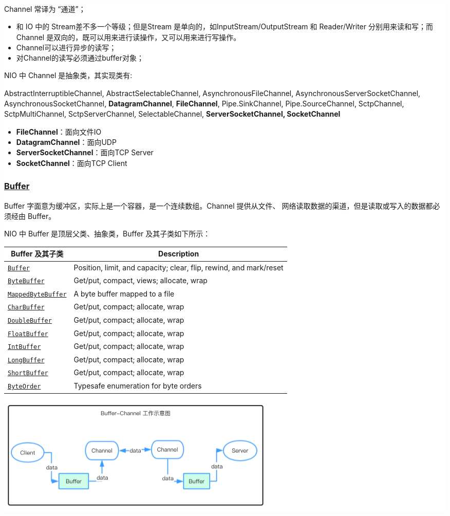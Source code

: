 Channel 常译为 “通道”；

- 和 IO 中的 Stream差不多一个等级；但是Stream 是单向的，如InputStream/OutputStream 和 Reader/Writer 分别用来读和写；而 Channel 是双向的，既可以用来进行读操作，又可以用来进行写操作。
- Channel可以进行异步的读写；
- 对Channel的读写必须通过buffer对象；

NIO 中 Channel 是抽象类，其实现类有:

AbstractInterruptibleChannel, AbstractSelectableChannel, AsynchronousFileChannel, AsynchronousServerSocketChannel, AsynchronousSocketChannel, **DatagramChannel**, **FileChannel**, Pipe.SinkChannel, Pipe.SourceChannel, SctpChannel, SctpMultiChannel, SctpServerChannel, SelectableChannel, **ServerSocketChannel, SocketChannel**

- **FileChannel**：面向文件IO
- **DatagramChannel**：面向UDP
- **ServerSocketChannel**：面向TCP Server
- **SocketChannel**：面向TCP Client



### [Buffer](https://docs.oracle.com/en/java/javase/12/docs/api/java.base/java/nio/Buffer.html)

Buffer 字面意为缓冲区，实际上是一个容器，是一个连续数组。Channel 提供从文件、 网络读取数据的渠道，但是读取或写入的数据都必须经由 Buffer。

NIO 中 Buffer 是顶层父类、抽象类，Buffer 及其子类如下所示：

| Buffer 及其子类                                              | Description                                                  |
| ------------------------------------------------------------ | ------------------------------------------------------------ |
| [`Buffer`](https://docs.oracle.com/en/java/javase/12/docs/api/java.base/java/nio/Buffer.html) | Position, limit, and capacity; clear, flip, rewind, and mark/reset |
| [`ByteBuffer`](https://docs.oracle.com/en/java/javase/12/docs/api/java.base/java/nio/ByteBuffer.html) | Get/put, compact, views; allocate, wrap                      |
| [`MappedByteBuffer`](https://docs.oracle.com/en/java/javase/12/docs/api/java.base/java/nio/MappedByteBuffer.html) | A byte buffer mapped to a file                               |
| [`CharBuffer`](https://docs.oracle.com/en/java/javase/12/docs/api/java.base/java/nio/CharBuffer.html) | Get/put, compact; allocate, wrap                             |
| [`DoubleBuffer`](https://docs.oracle.com/en/java/javase/12/docs/api/java.base/java/nio/DoubleBuffer.html) | Get/put, compact; allocate, wrap                             |
| [`FloatBuffer`](https://docs.oracle.com/en/java/javase/12/docs/api/java.base/java/nio/FloatBuffer.html) | Get/put, compact; allocate, wrap                             |
| [`IntBuffer`](https://docs.oracle.com/en/java/javase/12/docs/api/java.base/java/nio/IntBuffer.html) | Get/put, compact; allocate, wrap                             |
| [`LongBuffer`](https://docs.oracle.com/en/java/javase/12/docs/api/java.base/java/nio/LongBuffer.html) | Get/put, compact; allocate, wrap                             |
| [`ShortBuffer`](https://docs.oracle.com/en/java/javase/12/docs/api/java.base/java/nio/ShortBuffer.html) | Get/put, compact; allocate, wrap                             |
| [`ByteOrder`](https://docs.oracle.com/en/java/javase/12/docs/api/java.base/java/nio/ByteOrder.html) | Typesafe enumeration for byte orders                         |

<img src="images/nio-channel.png" alt="image-20200228123035691" style="zoom:50%;" />
